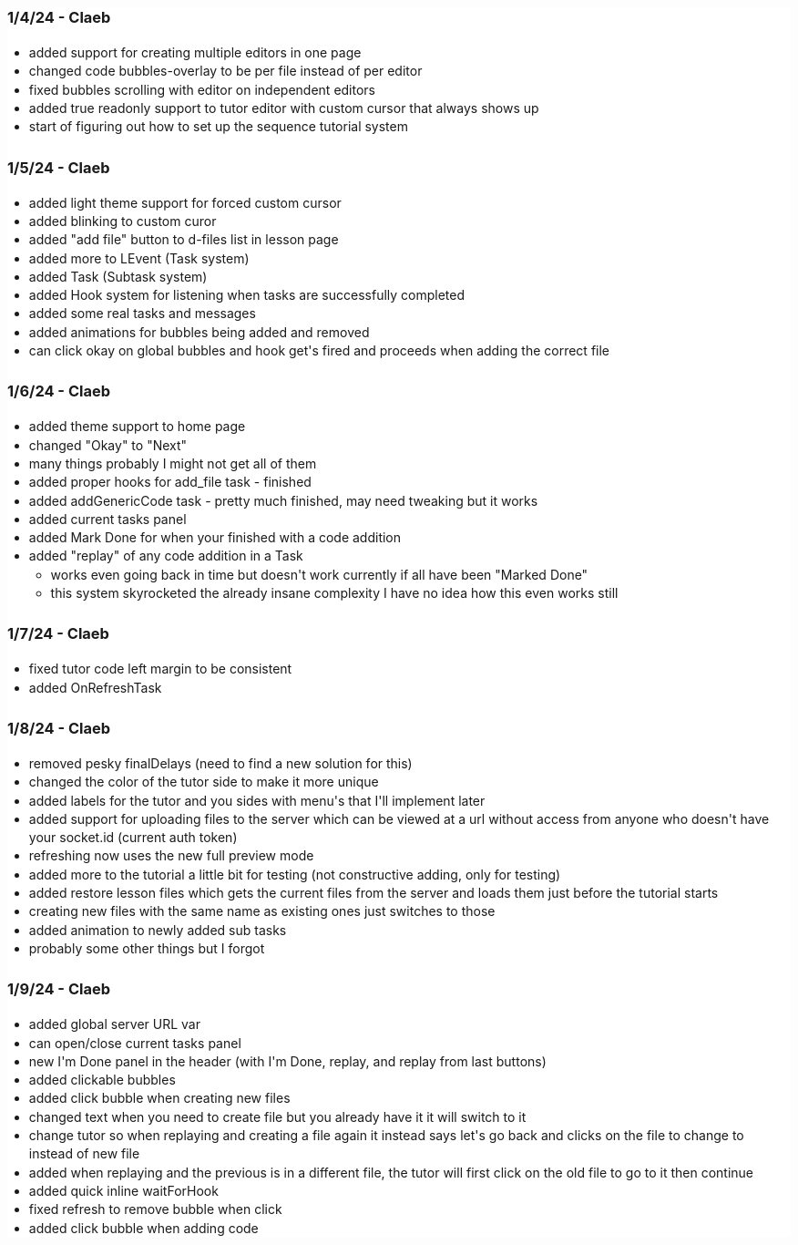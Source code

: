 ### 1/4/24 - Claeb
- added support for creating multiple editors in one page
- changed code bubbles-overlay to be per file instead of per editor
- fixed bubbles scrolling with editor on independent editors
- added true readonly support to tutor editor with custom cursor that always shows up
- start of figuring out how to set up the sequence tutorial system

### 1/5/24 - Claeb
- added light theme support for forced custom cursor
- added blinking to custom curor
- added "add file" button to d-files list in lesson page
- added more to LEvent (Task system)
- added Task (Subtask system)
- added Hook system for listening when tasks are successfully completed
- added some real tasks and messages
- added animations for bubbles being added and removed
- can click okay on global bubbles and hook get's fired and proceeds when adding the correct file

### 1/6/24 - Claeb
- added theme support to home page
- changed "Okay" to "Next"
- many things probably I might not get all of them
- added proper hooks for add_file task - finished
- added addGenericCode task - pretty much finished, may need tweaking but it works
- added current tasks panel
- added Mark Done for when your finished with a code addition
- added "replay" of any code addition in a Task
    - works even going back in time but doesn't work currently if all have been "Marked Done"
    - this system skyrocketed the already insane complexity I have no idea how this even works still

### 1/7/24 - Claeb
- fixed tutor code left margin to be consistent
- added OnRefreshTask

### 1/8/24 - Claeb
- removed pesky finalDelays (need to find a new solution for this)
- changed the color of the tutor side to make it more unique
- added labels for the tutor and you sides with menu's that I'll implement later
- added support for uploading files to the server which can be viewed at a url without access from anyone who doesn't have your socket.id (current auth token)
- refreshing now uses the new full preview mode
- added more to the tutorial a little bit for testing (not constructive adding, only for testing)
- added restore lesson files which gets the current files from the server and loads them just before the tutorial starts
- creating new files with the same name as existing ones just switches to those
- added animation to newly added sub tasks
- probably some other things but I forgot

### 1/9/24 - Claeb
- added global server URL var
- can open/close current tasks panel
- new I'm Done panel in the header (with I'm Done, replay, and replay from last buttons)
- added clickable bubbles
- added click bubble when creating new files
- changed text when you need to create file but you already have it it will switch to it
- change tutor so when replaying and creating a file again it instead says let's go back and clicks on the file to change to instead of new file
- added when replaying and the previous is in a different file, the tutor will first click on the old file to go to it then continue
- added quick inline waitForHook
- fixed refresh to remove bubble when click
- added click bubble when adding code